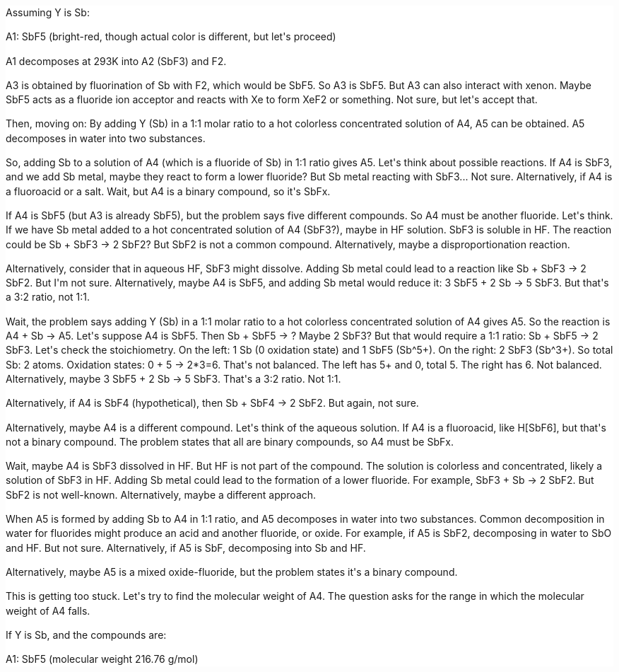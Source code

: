 Assuming Y is Sb:

A1: SbF5 (bright-red, though actual color is different, but let's proceed)

A1 decomposes at 293K into A2 (SbF3) and F2.

A3 is obtained by fluorination of Sb with F2, which would be SbF5. So A3 is SbF5. But A3 can also interact with xenon. Maybe SbF5 acts as a fluoride ion acceptor and reacts with Xe to form XeF2 or something. Not sure, but let's accept that.

Then, moving on: By adding Y (Sb) in a 1:1 molar ratio to a hot colorless concentrated solution of A4, A5 can be obtained. A5 decomposes in water into two substances. 

So, adding Sb to a solution of A4 (which is a fluoride of Sb) in 1:1 ratio gives A5. Let's think about possible reactions. If A4 is SbF3, and we add Sb metal, maybe they react to form a lower fluoride? But Sb metal reacting with SbF3... Not sure. Alternatively, if A4 is a fluoroacid or a salt. Wait, but A4 is a binary compound, so it's SbFx. 

If A4 is SbF5 (but A3 is already SbF5), but the problem says five different compounds. So A4 must be another fluoride. Let's think. If we have Sb metal added to a hot concentrated solution of A4 (SbF3?), maybe in HF solution. SbF3 is soluble in HF. The reaction could be Sb + SbF3 → 2 SbF2? But SbF2 is not a common compound. Alternatively, maybe a disproportionation reaction. 

Alternatively, consider that in aqueous HF, SbF3 might dissolve. Adding Sb metal could lead to a reaction like Sb + SbF3 → 2 SbF2. But I'm not sure. Alternatively, maybe A4 is SbF5, and adding Sb metal would reduce it: 3 SbF5 + 2 Sb → 5 SbF3. But that's a 3:2 ratio, not 1:1. 

Wait, the problem says adding Y (Sb) in a 1:1 molar ratio to a hot colorless concentrated solution of A4 gives A5. So the reaction is A4 + Sb → A5. Let's suppose A4 is SbF5. Then Sb + SbF5 → ? Maybe 2 SbF3? But that would require a 1:1 ratio: Sb + SbF5 → 2 SbF3. Let's check the stoichiometry. On the left: 1 Sb (0 oxidation state) and 1 SbF5 (Sb^5+). On the right: 2 SbF3 (Sb^3+). So total Sb: 2 atoms. Oxidation states: 0 + 5 → 2*3=6. That's not balanced. The left has 5+ and 0, total 5. The right has 6. Not balanced. Alternatively, maybe 3 SbF5 + 2 Sb → 5 SbF3. That's a 3:2 ratio. Not 1:1. 

Alternatively, if A4 is SbF4 (hypothetical), then Sb + SbF4 → 2 SbF2. But again, not sure. 

Alternatively, maybe A4 is a different compound. Let's think of the aqueous solution. If A4 is a fluoroacid, like H[SbF6], but that's not a binary compound. The problem states that all are binary compounds, so A4 must be SbFx. 

Wait, maybe A4 is SbF3 dissolved in HF. But HF is not part of the compound. The solution is colorless and concentrated, likely a solution of SbF3 in HF. Adding Sb metal could lead to the formation of a lower fluoride. For example, SbF3 + Sb → 2 SbF2. But SbF2 is not well-known. Alternatively, maybe a different approach. 

When A5 is formed by adding Sb to A4 in 1:1 ratio, and A5 decomposes in water into two substances. Common decomposition in water for fluorides might produce an acid and another fluoride, or oxide. For example, if A5 is SbF2, decomposing in water to SbO and HF. But not sure. Alternatively, if A5 is SbF, decomposing into Sb and HF. 

Alternatively, maybe A5 is a mixed oxide-fluoride, but the problem states it's a binary compound. 

This is getting too stuck. Let's try to find the molecular weight of A4. The question asks for the range in which the molecular weight of A4 falls. 

If Y is Sb, and the compounds are:

A1: SbF5 (molecular weight 216.76 g/mol)
